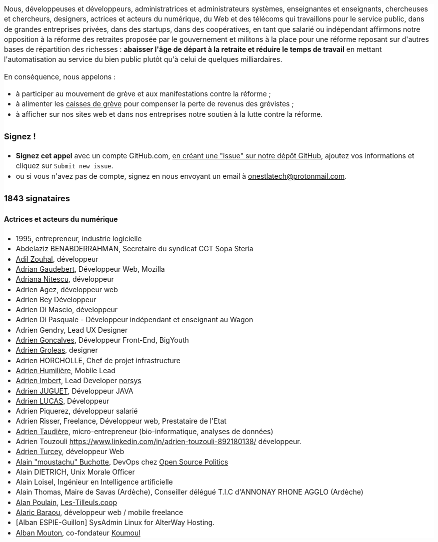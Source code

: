 Nous, développeuses et développeurs, administratrices et administrateurs systèmes, enseignantes et enseignants, chercheuses et chercheurs,
designers, actrices et acteurs du numérique, du Web et des télécoms qui travaillons pour le service public, dans de grandes entreprises privées, dans des startups,
dans des coopératives, en tant que salarié ou indépendant affirmons notre opposition à la réforme des retraites proposée par le gouvernement
et militons à la place pour une réforme reposant sur d'autres bases de répartition des richesses :
**abaisser l'âge de départ à la retraite et réduire le temps de travail** en mettant
l'automatisation au service du bien public plutôt qu'à celui de quelques milliardaires.

En conséquence, nous appelons :

* à participer au mouvement de grève et aux manifestations contre la réforme ;
* à alimenter les [caisses de grève](https://mamot.fr/@gaspacho/103255035118067057) pour compenser la perte de revenus des grévistes ;
* à afficher sur nos sites web et dans nos entreprises notre soutien à la lutte contre la réforme.

### Signez !

* **Signez cet appel** avec un compte GitHub.com, [en créant une "issue" sur notre dépôt GitHub](https://github.com/onestlatech/onestlatech.github.io/issues/new?labels=signature&template=signature.md&title=Signer+l%27appel), ajoutez vos informations et cliquez sur `Submit new issue`.
* ou si vous n'avez pas de compte, signez en nous envoyant un email à [onestlatech@protonmail.com](mailto:onestlatech@protonmail.com?subject=Signer%20l’appel&body=[Prénom%20Nom]%28https://web-ou-reseau-social%29,%20fonction%20et%20éventuellement%20organisation%20si%20vous%20le%20souhaitez%20%28pas%20obligatoire%29%0D%0A---%0D%0AComment%20signer%20par%20email:%20indiquez%20vos%20nom,%20prénom,%20site%20web%20et%20si%20vous%20le%20souhaitez%20fonction%20et%20organisation,%20puis%20envoyez%20ce%20mail%20à%20onestlatech@protonmail.com.).

### 1843 signataires

#### Actrices et acteurs du numérique

* 1995, entrepreneur, industrie logicielle
* Abdelaziz BENABDERRAHMAN, Secretaire du syndicat CGT Sopa Steria
* [Adil Zouhal](https://twitter.com/adildelyon), développeur 
* [Adrian Gaudebert](http://adrian.gaudebert.fr/), Développeur Web, Mozilla
* [Adriana Nitescu](https://github.com/adreeana), développeur
* Adrien Agez, développeur web
* Adrien Bey Développeur
* Adrien Di Mascio, développeur
* Adrien Di Pasquale - Développeur indépendant et enseignant au Wagon
* Adrien Gendry, Lead UX Designer
* [Adrien Goncalves](https://twitter.com/Adri_iench/), Développeur Front-End, BigYouth
* [Adrien Groleas](http://adriengroleas.fr/), designer
* Adrien HORCHOLLE, Chef de projet infrastructure
* [Adrien Humilière](https://twitter.com/adhumi), Mobile Lead
* [Adrien Imbert](https://twitter.com/siwayll), Lead Developer [norsys](https://www.norsys.fr)
* [Adrien JUGUET](https://www.linkedin.com/in/adrien-juguet-906a30100/), Développeur JAVA
* [Adrien LUCAS](https://twitter.com/adrienlucas/), Développeur
* Adrien Piquerez, développeur salarié
* Adrien Risser, Freelance, Développeur web, Prestataire de l'Etat
* [Adrien Taudière](https://adrientaudiere.com), micro-entrepreneur (bio-informatique, analyses de données)
* Adrien Touzouli https://www.linkedin.com/in/adrien-touzouli-892180138/ développeur.
* [Adrien Turcey](https://github.com/aturcey), développeur Web
* [Alain "moustachu" Buchotte](https://github.com/moustachu), DevOps chez [Open Source Politics](https://opensourcepolitics.eu/)
* Alain DIETRICH, Unix Morale Officer
* Alain Loisel, Ingénieur en Intelligence artificielle 
* Alain Thomas, Maire de Savas (Ardèche), Conseiller délégué T.I.C d'ANNONAY RHONE AGGLO (Ardèche)
* [Alan Poulain](https://twitter.com/_alanpoulain), [Les-Tilleuls.coop](https://les-tilleuls.coop)
* [Alaric Baraou](https://alaric.baraou.eu), développeur web / mobile freelance
* [Alban ESPIE-Guillon] SysAdmin Linux for AlterWay Hosting.
* [Alban Mouton](https://github.com/albanm), co-fondateur [Koumoul](https://koumoul.com)